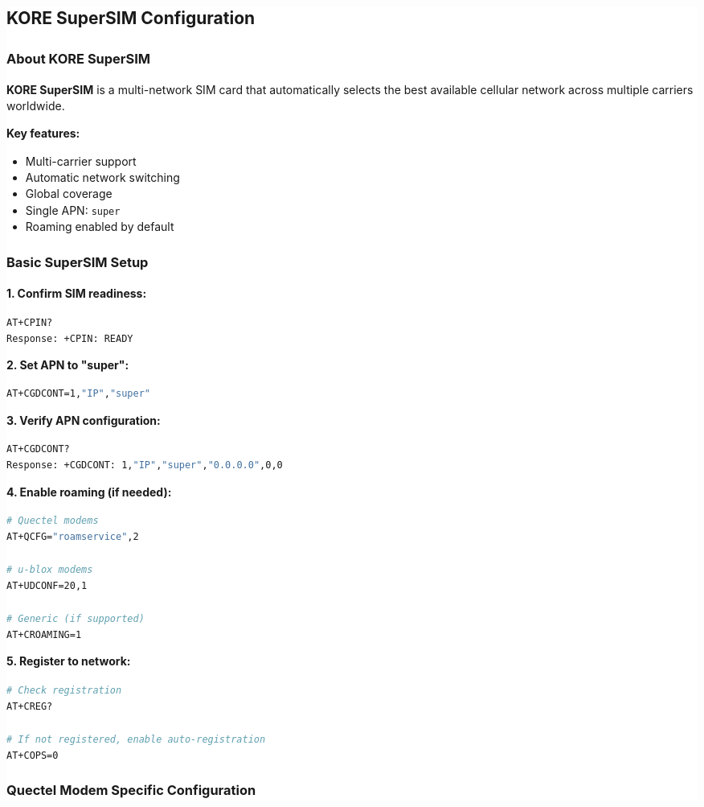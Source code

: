 
## KORE SuperSIM Configuration

### About KORE SuperSIM

**KORE SuperSIM** is a multi-network SIM card that automatically selects the best available cellular network across multiple carriers worldwide.

**Key features:**
- Multi-carrier support
- Automatic network switching
- Global coverage
- Single APN: `super`
- Roaming enabled by default

### Basic SuperSIM Setup

**1. Confirm SIM readiness:**
```bash
AT+CPIN?
Response: +CPIN: READY
```

**2. Set APN to "super":**
```bash
AT+CGDCONT=1,"IP","super"
```

**3. Verify APN configuration:**
```bash
AT+CGDCONT?
Response: +CGDCONT: 1,"IP","super","0.0.0.0",0,0
```

**4. Enable roaming (if needed):**
```bash
# Quectel modems
AT+QCFG="roamservice",2

# u-blox modems
AT+UDCONF=20,1

# Generic (if supported)
AT+CROAMING=1
```

**5. Register to network:**
```bash
# Check registration
AT+CREG?

# If not registered, enable auto-registration
AT+COPS=0
```

### Quectel Modem Specific Configuration
